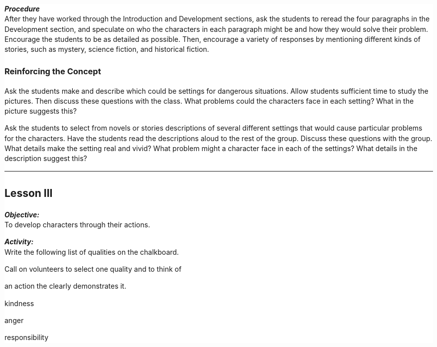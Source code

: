 <p>
  <b>
   <i>
    Procedure
   </i>
  </b>
  <br/>
  After they have worked through the Introduction and Development sections, ask the students to reread the four paragraphs in the Development section, and speculate on who the characters in each paragraph might be and how they would solve their problem. Encourage the students to be as detailed as possible. Then, encourage a variety of responses by mentioning different kinds of stories, such as mystery, science fiction, and historical fiction.
 </p>
<h3>
  Reinforcing the Concept
 </h3>
 Ask the students make and describe which could be settings for dangerous situations. Allow students sufficient time to study the pictures. Then discuss these questions with the class. What problems could the characters face in each setting? What in the picture suggests this?
 <p>
  Ask the students to select from novels or stories descriptions of several different settings that would cause particular problems for the characters. Have the students read the descriptions aloud to the rest of the group. Discuss these questions with the group. What details make the setting real and vivid? What problem might a character face in each of the settings? What details in the description suggest this?
 </p>
<hr/>
 <h2>
  Lesson III
 </h2>
 <p>
  <b>
   <i>
    Objective:
   </i>
  </b>
  <br/>
  To develop characters through their actions.
 </p>
<p>
  <b>
   <i>
    Activity:
   </i>
  </b>
  <br/>
  Write the following list of qualities on the chalkboard.
 </p>
 <p>
  Call on volunteers to select one quality and to think of
 </p>
 <p>
  an action the clearly demonstrates it.
 </p>
 <p>
  kindness
 </p>
 <p>
  anger
 </p>
 <p>
  responsibility
 </p>
 <p>